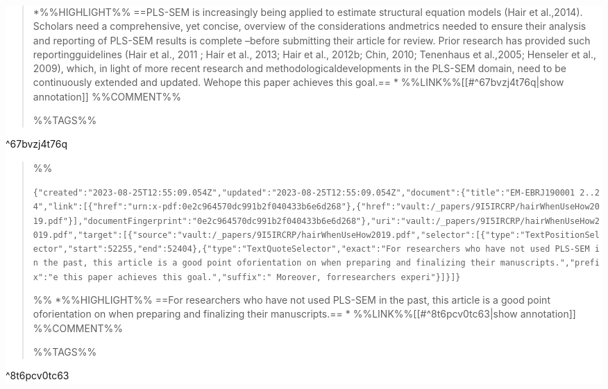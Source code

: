 >*%%HIGHLIGHT%% ==PLS-SEM is increasingly being applied to estimate structural equation models (Hair et al.,2014). Scholars need a comprehensive, yet concise, overview of the considerations andmetrics needed to ensure their analysis and reporting of PLS-SEM results is complete –before submitting their article for review. Prior research has provided such reportingguidelines (Hair et al., 2011 ; Hair et al., 2013; Hair et al., 2012b; Chin, 2010; Tenenhaus et al.,2005; Henseler et al., 2009), which, in light of more recent research and methodologicaldevelopments in the PLS-SEM domain, need to be continuously extended and updated. Wehope this paper achieves this goal.== *
>%%LINK%%[[#^67bvzj4t76q|show annotation]]
>%%COMMENT%%
>
>%%TAGS%%
>
^67bvzj4t76q


>%%
>```annotation-json
>{"created":"2023-08-25T12:55:09.054Z","updated":"2023-08-25T12:55:09.054Z","document":{"title":"EM-EBRJ190001 2..24","link":[{"href":"urn:x-pdf:0e2c964570dc991b2f040433b6e6d268"},{"href":"vault:/_papers/9I5IRCRP/hairWhenUseHow2019.pdf"}],"documentFingerprint":"0e2c964570dc991b2f040433b6e6d268"},"uri":"vault:/_papers/9I5IRCRP/hairWhenUseHow2019.pdf","target":[{"source":"vault:/_papers/9I5IRCRP/hairWhenUseHow2019.pdf","selector":[{"type":"TextPositionSelector","start":52255,"end":52404},{"type":"TextQuoteSelector","exact":"For researchers who have not used PLS-SEM in the past, this article is a good point oforientation on when preparing and finalizing their manuscripts.","prefix":"e this paper achieves this goal.","suffix":" Moreover, forresearchers experi"}]}]}
>```
>%%
>*%%HIGHLIGHT%% ==For researchers who have not used PLS-SEM in the past, this article is a good point oforientation on when preparing and finalizing their manuscripts.== *
>%%LINK%%[[#^8t6pcv0tc63|show annotation]]
>%%COMMENT%%
>
>%%TAGS%%
>
^8t6pcv0tc63
